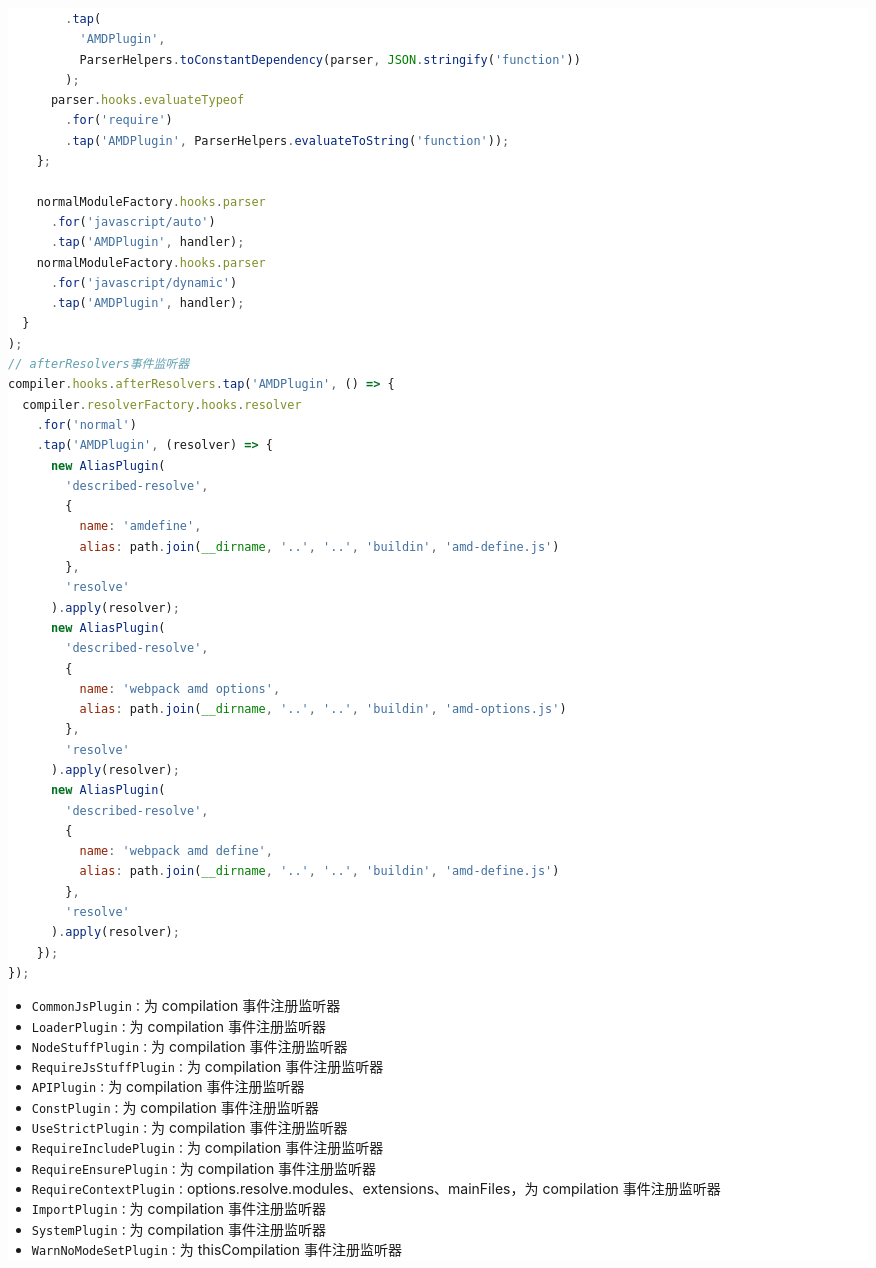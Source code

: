 ```js
        .tap(
          'AMDPlugin',
          ParserHelpers.toConstantDependency(parser, JSON.stringify('function'))
        );
      parser.hooks.evaluateTypeof
        .for('require')
        .tap('AMDPlugin', ParserHelpers.evaluateToString('function'));
    };

    normalModuleFactory.hooks.parser
      .for('javascript/auto')
      .tap('AMDPlugin', handler);
    normalModuleFactory.hooks.parser
      .for('javascript/dynamic')
      .tap('AMDPlugin', handler);
  }
);
// afterResolvers事件监听器
compiler.hooks.afterResolvers.tap('AMDPlugin', () => {
  compiler.resolverFactory.hooks.resolver
    .for('normal')
    .tap('AMDPlugin', (resolver) => {
      new AliasPlugin(
        'described-resolve',
        {
          name: 'amdefine',
          alias: path.join(__dirname, '..', '..', 'buildin', 'amd-define.js')
        },
        'resolve'
      ).apply(resolver);
      new AliasPlugin(
        'described-resolve',
        {
          name: 'webpack amd options',
          alias: path.join(__dirname, '..', '..', 'buildin', 'amd-options.js')
        },
        'resolve'
      ).apply(resolver);
      new AliasPlugin(
        'described-resolve',
        {
          name: 'webpack amd define',
          alias: path.join(__dirname, '..', '..', 'buildin', 'amd-define.js')
        },
        'resolve'
      ).apply(resolver);
    });
});
```

- `CommonJsPlugin：`为 compilation 事件注册监听器
- `LoaderPlugin：`为 compilation 事件注册监听器
- `NodeStuffPlugin：`为 compilation 事件注册监听器
- `RequireJsStuffPlugin：`为 compilation 事件注册监听器
- `APIPlugin：`为 compilation 事件注册监听器
- `ConstPlugin：`为 compilation 事件注册监听器
- `UseStrictPlugin：`为 compilation 事件注册监听器
- `RequireIncludePlugin：`为 compilation 事件注册监听器
- `RequireEnsurePlugin：`为 compilation 事件注册监听器
- `RequireContextPlugin：`options.resolve.modules、extensions、mainFiles，为 compilation 事件注册监听器
- `ImportPlugin：`为 compilation 事件注册监听器
- `SystemPlugin：`为 compilation 事件注册监听器
- `WarnNoModeSetPlugin：`为 thisCompilation 事件注册监听器